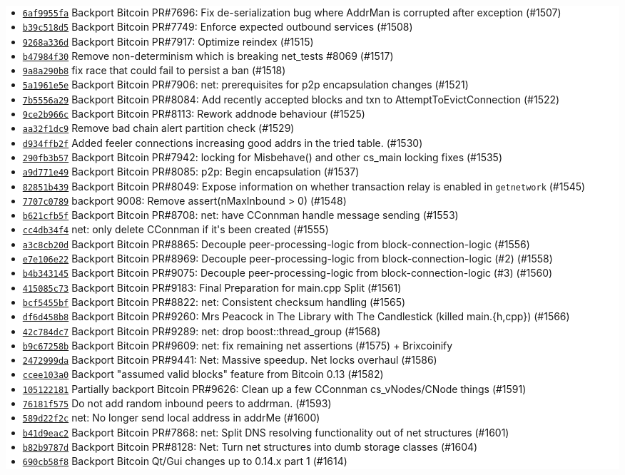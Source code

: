 - [`6af9955fa`](https://github.com/brixcoinpay/brixcoin/commit/6af9955fa) Backport Bitcoin PR#7696: Fix de-serialization bug where AddrMan is corrupted after exception (#1507)
- [`b39c518d5`](https://github.com/brixcoinpay/brixcoin/commit/b39c518d5) Backport Bitcoin PR#7749: Enforce expected outbound services (#1508)
- [`9268a336d`](https://github.com/brixcoinpay/brixcoin/commit/9268a336d) Backport Bitcoin PR#7917: Optimize reindex (#1515)
- [`b47984f30`](https://github.com/brixcoinpay/brixcoin/commit/b47984f30) Remove non-determinism which is breaking net_tests #8069 (#1517)
- [`9a8a290b8`](https://github.com/brixcoinpay/brixcoin/commit/9a8a290b8) fix race that could fail to persist a ban (#1518)
- [`5a1961e5e`](https://github.com/brixcoinpay/brixcoin/commit/5a1961e5e) Backport Bitcoin PR#7906: net: prerequisites for p2p encapsulation changes (#1521)
- [`7b5556a29`](https://github.com/brixcoinpay/brixcoin/commit/7b5556a29) Backport Bitcoin PR#8084: Add recently accepted blocks and txn to AttemptToEvictConnection (#1522)
- [`9ce2b966c`](https://github.com/brixcoinpay/brixcoin/commit/9ce2b966c) Backport Bitcoin PR#8113: Rework addnode behaviour (#1525)
- [`aa32f1dc9`](https://github.com/brixcoinpay/brixcoin/commit/aa32f1dc9) Remove bad chain alert partition check (#1529)
- [`d934ffb2f`](https://github.com/brixcoinpay/brixcoin/commit/d934ffb2f) Added feeler connections increasing good addrs in the tried table. (#1530)
- [`290fb3b57`](https://github.com/brixcoinpay/brixcoin/commit/290fb3b57) Backport Bitcoin PR#7942: locking for Misbehave() and other cs_main locking fixes (#1535)
- [`a9d771e49`](https://github.com/brixcoinpay/brixcoin/commit/a9d771e49) Backport Bitcoin PR#8085: p2p: Begin encapsulation (#1537)
- [`82851b439`](https://github.com/brixcoinpay/brixcoin/commit/82851b439) Backport Bitcoin PR#8049: Expose information on whether transaction relay is enabled in `getnetwork` (#1545)
- [`7707c0789`](https://github.com/brixcoinpay/brixcoin/commit/7707c0789) backport 9008: Remove assert(nMaxInbound > 0) (#1548)
- [`b621cfb5f`](https://github.com/brixcoinpay/brixcoin/commit/b621cfb5f) Backport Bitcoin PR#8708: net: have CConnman handle message sending (#1553)
- [`cc4db34f4`](https://github.com/brixcoinpay/brixcoin/commit/cc4db34f4) net: only delete CConnman if it's been created (#1555)
- [`a3c8cb20d`](https://github.com/brixcoinpay/brixcoin/commit/a3c8cb20d) Backport Bitcoin PR#8865: Decouple peer-processing-logic from block-connection-logic (#1556)
- [`e7e106e22`](https://github.com/brixcoinpay/brixcoin/commit/e7e106e22) Backport Bitcoin PR#8969: Decouple peer-processing-logic from block-connection-logic (#2) (#1558)
- [`b4b343145`](https://github.com/brixcoinpay/brixcoin/commit/b4b343145) Backport Bitcoin PR#9075: Decouple peer-processing-logic from block-connection-logic (#3) (#1560)
- [`415085c73`](https://github.com/brixcoinpay/brixcoin/commit/415085c73) Backport Bitcoin PR#9183: Final Preparation for main.cpp Split (#1561)
- [`bcf5455bf`](https://github.com/brixcoinpay/brixcoin/commit/bcf5455bf) Backport Bitcoin PR#8822: net: Consistent checksum handling (#1565)
- [`df6d458b8`](https://github.com/brixcoinpay/brixcoin/commit/df6d458b8) Backport Bitcoin PR#9260: Mrs Peacock in The Library with The Candlestick (killed main.{h,cpp}) (#1566)
- [`42c784dc7`](https://github.com/brixcoinpay/brixcoin/commit/42c784dc7) Backport Bitcoin PR#9289: net: drop boost::thread_group (#1568)
- [`b9c67258b`](https://github.com/brixcoinpay/brixcoin/commit/b9c67258b) Backport Bitcoin PR#9609: net: fix remaining net assertions (#1575) + Brixcoinify
- [`2472999da`](https://github.com/brixcoinpay/brixcoin/commit/2472999da) Backport Bitcoin PR#9441: Net: Massive speedup. Net locks overhaul (#1586)
- [`ccee103a0`](https://github.com/brixcoinpay/brixcoin/commit/ccee103a0) Backport "assumed valid blocks" feature from Bitcoin 0.13 (#1582)
- [`105122181`](https://github.com/brixcoinpay/brixcoin/commit/105122181) Partially backport Bitcoin PR#9626: Clean up a few CConnman cs_vNodes/CNode things (#1591)
- [`76181f575`](https://github.com/brixcoinpay/brixcoin/commit/76181f575) Do not add random inbound peers to addrman. (#1593)
- [`589d22f2c`](https://github.com/brixcoinpay/brixcoin/commit/589d22f2c) net: No longer send local address in addrMe (#1600)
- [`b41d9eac2`](https://github.com/brixcoinpay/brixcoin/commit/b41d9eac2) Backport Bitcoin PR#7868: net: Split DNS resolving functionality out of net structures (#1601)
- [`b82b9787d`](https://github.com/brixcoinpay/brixcoin/commit/b82b9787d) Backport Bitcoin PR#8128: Net: Turn net structures into dumb storage classes (#1604)
- [`690cb58f8`](https://github.com/brixcoinpay/brixcoin/commit/690cb58f8) Backport Bitcoin Qt/Gui changes up to 0.14.x part 1 (#1614)